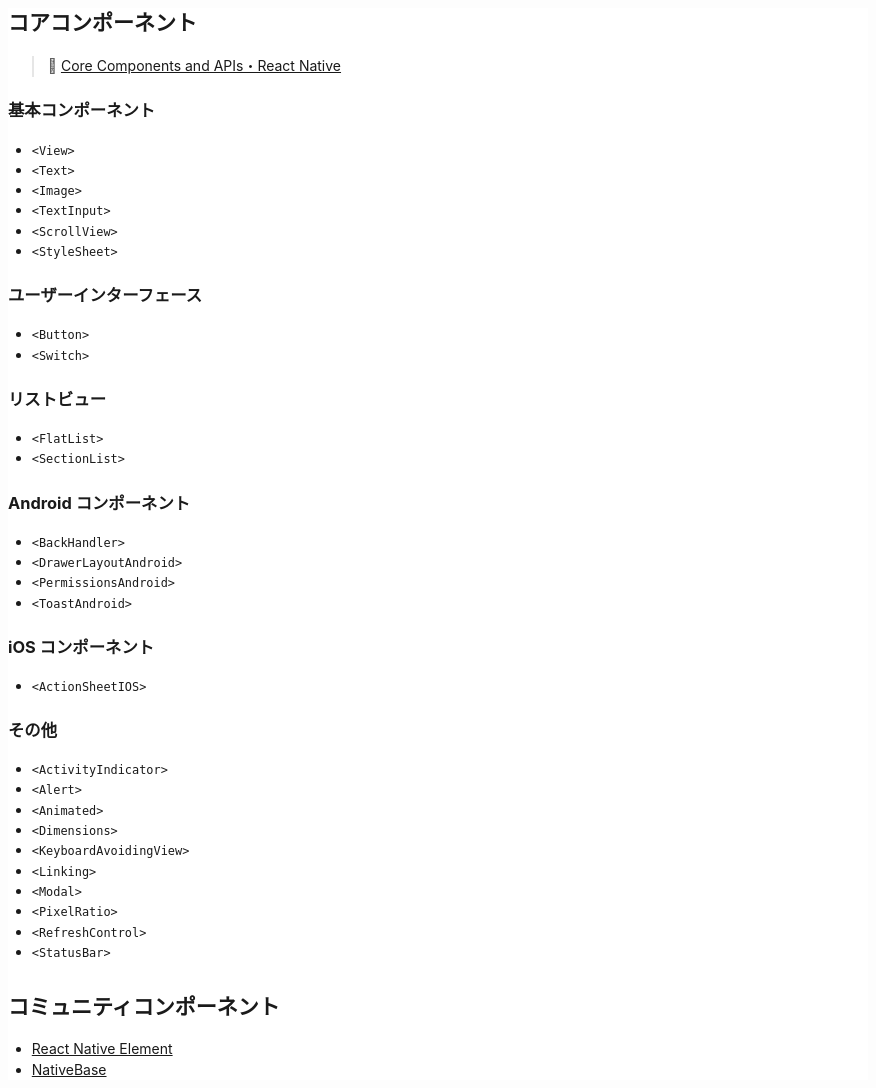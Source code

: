 ## コアコンポーネント

> 🔗 [Core Components and APIs・React Native](https://reactnative.dev/docs/components-and-apis)

### 基本コンポーネント

- `<View>`
- `<Text>`
- `<Image>`
- `<TextInput>`
- `<ScrollView>`
- `<StyleSheet>`

### ユーザーインターフェース

- `<Button>`
- `<Switch>`

### リストビュー

- `<FlatList>`
- `<SectionList>`

### Android コンポーネント

- `<BackHandler>`
- `<DrawerLayoutAndroid>`
- `<PermissionsAndroid>`
- `<ToastAndroid>`

### iOS コンポーネント

- `<ActionSheetIOS>`

### その他

- `<ActivityIndicator>`
- `<Alert>`
- `<Animated>`
- `<Dimensions>`
- `<KeyboardAvoidingView>`
- `<Linking>`
- `<Modal>`
- `<PixelRatio>`
- `<RefreshControl>`
- `<StatusBar>`

## コミュニティコンポーネント

- [React Native Element](https://github.com/react-native-community/react-native-elements)
- [NativeBase](https://github.com/GeekyAnts/NativeBase)
